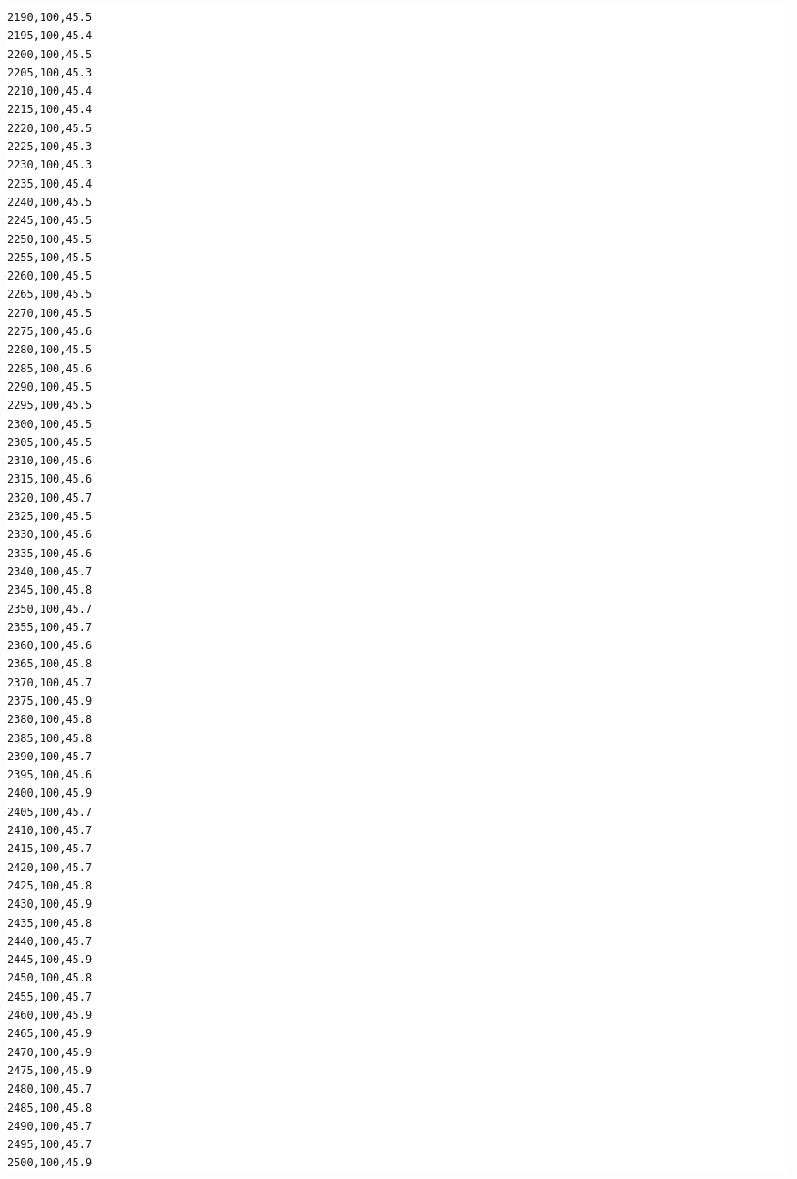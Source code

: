 ```csv
2190,100,45.5
2195,100,45.4
2200,100,45.5
2205,100,45.3
2210,100,45.4
2215,100,45.4
2220,100,45.5
2225,100,45.3
2230,100,45.3
2235,100,45.4
2240,100,45.5
2245,100,45.5
2250,100,45.5
2255,100,45.5
2260,100,45.5
2265,100,45.5
2270,100,45.5
2275,100,45.6
2280,100,45.5
2285,100,45.6
2290,100,45.5
2295,100,45.5
2300,100,45.5
2305,100,45.5
2310,100,45.6
2315,100,45.6
2320,100,45.7
2325,100,45.5
2330,100,45.6
2335,100,45.6
2340,100,45.7
2345,100,45.8
2350,100,45.7
2355,100,45.7
2360,100,45.6
2365,100,45.8
2370,100,45.7
2375,100,45.9
2380,100,45.8
2385,100,45.8
2390,100,45.7
2395,100,45.6
2400,100,45.9
2405,100,45.7
2410,100,45.7
2415,100,45.7
2420,100,45.7
2425,100,45.8
2430,100,45.9
2435,100,45.8
2440,100,45.7
2445,100,45.9
2450,100,45.8
2455,100,45.7
2460,100,45.9
2465,100,45.9
2470,100,45.9
2475,100,45.9
2480,100,45.7
2485,100,45.8
2490,100,45.7
2495,100,45.7
2500,100,45.9
```